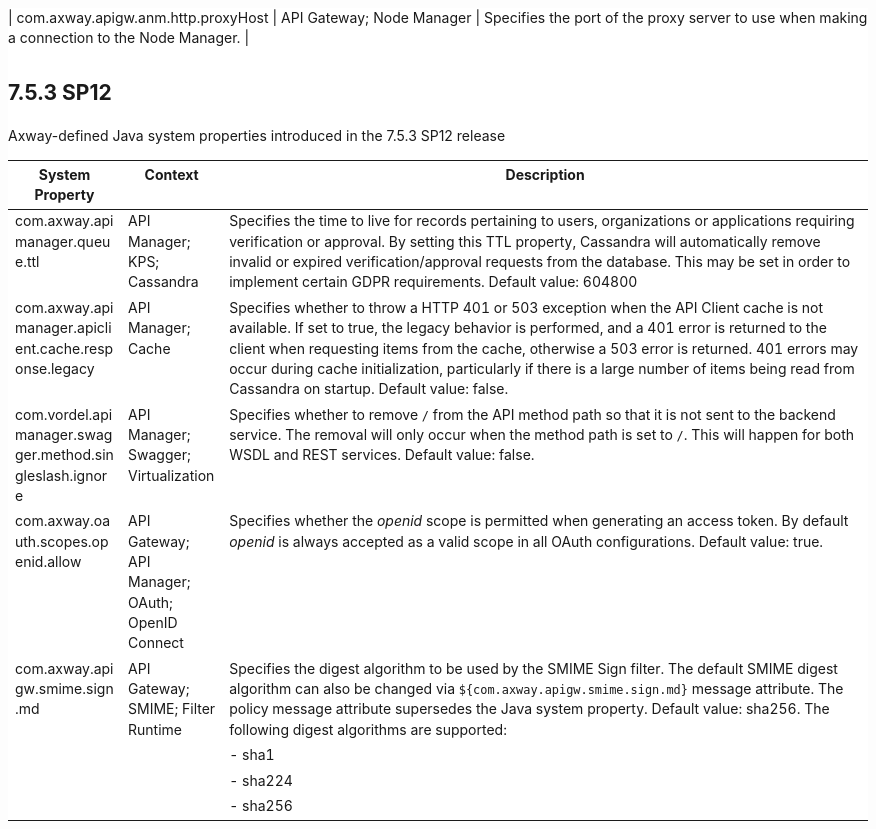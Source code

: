 | com.axway.apigw.anm.http.proxyHost | API Gateway; Node Manager | Specifies the port of the proxy server to use when making a connection to the Node Manager.     |

## 7.5.3 SP12

Axway-defined Java system properties introduced in the 7.5.3 SP12 release

| System Property                                         | Context                                         | Description                                                                                                                                                                                                                                                                                                                                                                                                                            |
| ------------------------------------------------------- | ----------------------------------------------- | -------------------------------------------------------------------------------------------------------------------------------------------------------------------------------------------------------------------------------------------------------------------------------------------------------------------------------------------------------------------------------------------------------------------------------------- |
| com.axway.apimanager.queue.ttl                          | API Manager; KPS; Cassandra                     | Specifies the time to live for records pertaining to users, organizations or applications requiring verification or approval. By setting this TTL property, Cassandra will automatically remove invalid or expired verification/approval requests from the database. This may be set in order to implement certain GDPR requirements. Default value: 604800                                                                            |
| com.axway.apimanager.apiclient.cache.response.legacy    | API Manager; Cache                              | Specifies whether to throw a HTTP 401 or 503 exception when the API Client cache is not available. If set to true, the legacy behavior is performed, and a 401 error is returned to the client when requesting items from the cache, otherwise a 503 error is returned. 401 errors may occur during cache initialization, particularly if there is a large number of items being read from Cassandra on startup. Default value: false. |
| com.vordel.apimanager.swagger.method.singleslash.ignore | API Manager; Swagger; Virtualization            | Specifies whether to remove `/` from the API method path so that it is not sent to the backend service. The removal will only occur when the method path is set to `/`. This will happen for both WSDL and REST services. Default value: false.                                                                                                                                                                                        |
| com.axway.oauth.scopes.openid.allow                     | API Gateway; API Manager; OAuth; OpenID Connect | Specifies whether the *openid* scope is permitted when generating an access token. By default  *openid* is always accepted as a valid scope in all OAuth configurations. Default value: true.                                                                                                                                                                                                                                          |
| com.axway.apigw.smime.sign.md                           | API Gateway; SMIME; Filter Runtime              | Specifies the digest algorithm to be used by the SMIME Sign filter. The default SMIME digest algorithm can also be changed via  `${com.axway.apigw.smime.sign.md}` message attribute. The policy message attribute supersedes the Java system property. Default value: sha256. The following digest algorithms are supported:                                                                                                          |
|                                                         |                                                 | \- sha1                                                                                                                                                                                                                                                                                                                                                                                                                                |
|                                                         |                                                 | \- sha224                                                                                                                                                                                                                                                                                                                                                                                                                              |
|                                                         |                                                 | \- sha256                                                                                                                                                                                                                                                                                                                                                                                                                              |